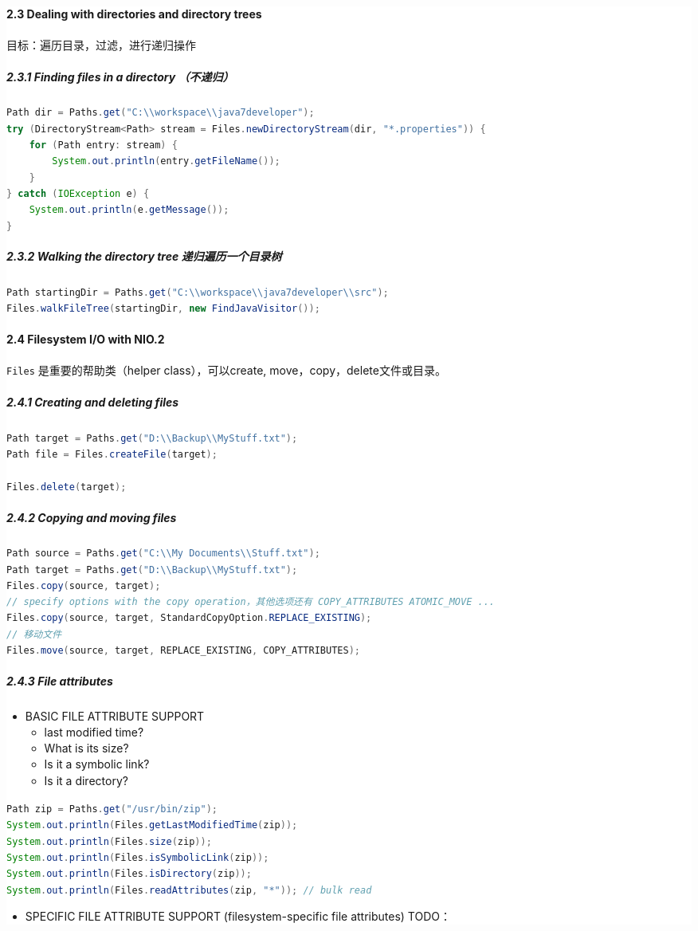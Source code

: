 #### 2.3 Dealing with directories and directory trees 
目标：遍历目录，过滤，进行递归操作

##### 2.3.1 Finding files in a directory （不递归）

```java
Path dir = Paths.get("C:\\workspace\\java7developer");
try (DirectoryStream<Path> stream = Files.newDirectoryStream(dir, "*.properties")) {
    for (Path entry: stream) {
        System.out.println(entry.getFileName());
    }
} catch (IOException e) {
    System.out.println(e.getMessage());
}
```
##### 2.3.2  Walking the directory tree 递归遍历一个目录树

```java
Path startingDir = Paths.get("C:\\workspace\\java7developer\\src");
Files.walkFileTree(startingDir, new FindJavaVisitor());
```

#### 2.4 Filesystem I/O with NIO.2 
`Files` 是重要的帮助类（helper class），可以create, move，copy，delete文件或目录。

##### 2.4.1 Creating and deleting files

```java
Path target = Paths.get("D:\\Backup\\MyStuff.txt");
Path file = Files.createFile(target);

Files.delete(target);
```
##### 2.4.2 Copying and moving files

```java
Path source = Paths.get("C:\\My Documents\\Stuff.txt");
Path target = Paths.get("D:\\Backup\\MyStuff.txt");
Files.copy(source, target);
// specify options with the copy operation，其他选项还有 COPY_ATTRIBUTES ATOMIC_MOVE ...
Files.copy(source, target, StandardCopyOption.REPLACE_EXISTING);
// 移动文件
Files.move(source, target, REPLACE_EXISTING, COPY_ATTRIBUTES);
```

##### 2.4.3 File attributes
- BASIC FILE ATTRIBUTE SUPPORT
  - last modified time?
  - What is its size?
  - Is it a symbolic link?
  - Is it a directory?

```java
Path zip = Paths.get("/usr/bin/zip");
System.out.println(Files.getLastModifiedTime(zip));
System.out.println(Files.size(zip));
System.out.println(Files.isSymbolicLink(zip));
System.out.println(Files.isDirectory(zip));
System.out.println(Files.readAttributes(zip, "*")); // bulk read
```
- SPECIFIC FILE ATTRIBUTE SUPPORT (filesystem-specific file attributes)
  TODO：
